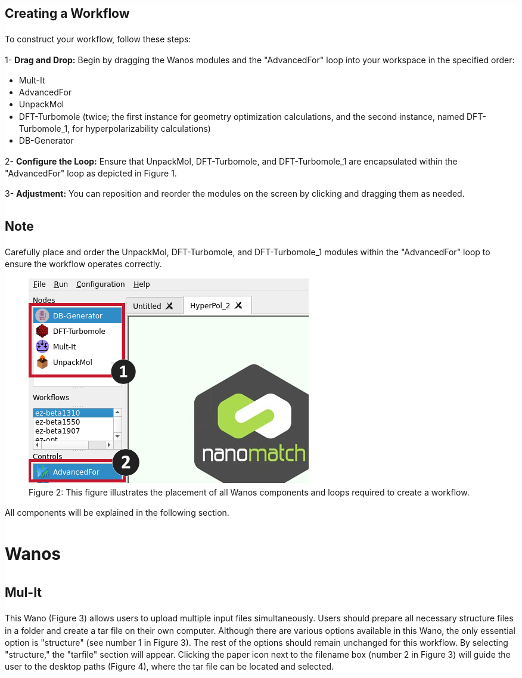 ## Creating a Workflow
To construct your workflow, follow these steps:

1- **Drag and Drop:** Begin by dragging the Wanos modules and the "AdvancedFor" loop into your workspace in the specified order:
 - Mult-It
 - AdvancedFor
 - UnpackMol
 - DFT-Turbomole (twice; the first instance for geometry optimization calculations, and the second instance, named DFT-Turbomole_1, for hyperpolarizability calculations)
 - DB-Generator

2- **Configure the Loop:** Ensure that UnpackMol, DFT-Turbomole, and DFT-Turbomole_1 are encapsulated within the "AdvancedFor" loop as depicted in Figure 1.

3- **Adjustment:** You can reposition and reorder the modules on the screen by clicking and dragging them as needed.

## Note 
Carefully place and order the UnpackMol, DFT-Turbomole, and DFT-Turbomole_1 modules within the "AdvancedFor" loop to ensure the workflow operates correctly.

<figure align="centering">
    <img src="images/wano3a.png" alt="Alt Text">
    <figcaption>Figure 2: This figure illustrates the placement of all Wanos components and loops required to create a workflow.
</figcaption>
</figure>


All components will be explained in the following section.

# Wanos
## Mul-It
This Wano (Figure 3) allows users to upload multiple input files simultaneously. Users should prepare all necessary structure files in a folder and create a tar file on their own computer. Although there are various options available in this Wano, the only essential option is "structure" (see number 1 in Figure 3). The rest of the options should remain unchanged for this workflow. By selecting "structure," the "tarfile" section will appear. Clicking the paper icon next to the filename box (number 2 in Figure 3) will guide the user to the desktop paths (Figure 4), where the tar file can be located and selected.

